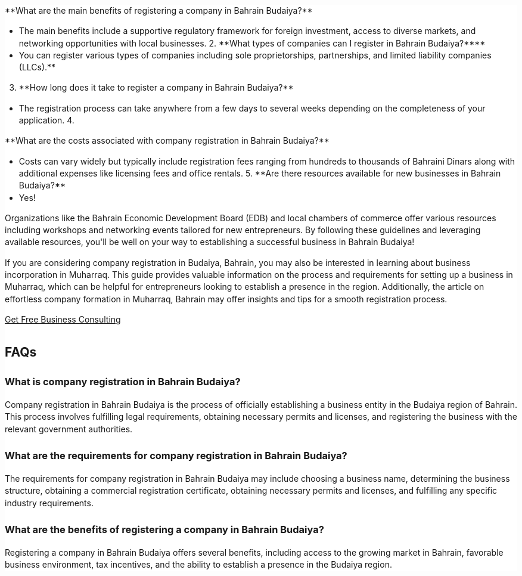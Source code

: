 \*\*What are the main benefits of registering a company in Bahrain Budaiya?\*\*  
 - The main benefits include a supportive regulatory framework for foreign investment, access to diverse markets, and networking opportunities with local businesses. 2. \*\*What types of companies can I register in Bahrain Budaiya?**\*\*  
 - You can register various types of companies including sole proprietorships, partnerships, and limited liability companies (LLCs).**   
  
3. \*\*How long does it take to register a company in Bahrain Budaiya?\*\*  
 - The registration process can take anywhere from a few days to several weeks depending on the completeness of your application. 4.   
  
\*\*What are the costs associated with company registration in Bahrain Budaiya?\*\*  
 - Costs can vary widely but typically include registration fees ranging from hundreds to thousands of Bahraini Dinars along with additional expenses like licensing fees and office rentals. 5. \*\*Are there resources available for new businesses in Bahrain Budaiya?\*\*  
 - Yes!   
  
Organizations like the Bahrain Economic Development Board (EDB) and local chambers of commerce offer various resources including workshops and networking events tailored for new entrepreneurs. By following these guidelines and leveraging available resources, you'll be well on your way to establishing a successful business in Bahrain Budaiya!  
  
If you are considering company registration in Budaiya, Bahrain, you may also be interested in learning about business incorporation in Muharraq. This guide provides valuable information on the process and requirements for setting up a business in Muharraq, which can be helpful for entrepreneurs looking to establish a presence in the region. Additionally, the article on effortless company formation in Muharraq, Bahrain may offer insights and tips for a smooth registration process.  
  
  
  
[Get Free Business Consulting](https://keylinkbh.com/)  
  
  

FAQs
----

  

### What is company registration in Bahrain Budaiya?

Company registration in Bahrain Budaiya is the process of officially establishing a business entity in the Budaiya region of Bahrain. This process involves fulfilling legal requirements, obtaining necessary permits and licenses, and registering the business with the relevant government authorities.

### What are the requirements for company registration in Bahrain Budaiya?

The requirements for company registration in Bahrain Budaiya may include choosing a business name, determining the business structure, obtaining a commercial registration certificate, obtaining necessary permits and licenses, and fulfilling any specific industry requirements.

### What are the benefits of registering a company in Bahrain Budaiya?

Registering a company in Bahrain Budaiya offers several benefits, including access to the growing market in Bahrain, favorable business environment, tax incentives, and the ability to establish a presence in the Budaiya region.
